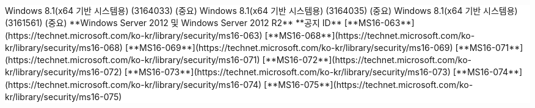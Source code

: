 </td>
<td style="border:1px solid black;">
Windows 8.1(x64 기반 시스템용)  
(3164033)  
(중요)  
Windows 8.1(x64 기반 시스템용)  
(3164035)  
(중요)

</td>
<td style="border:1px solid black;">
Windows 8.1(x64 기반 시스템용)  
(3161561)  
(중요)

</td>
</tr>
<tr>
<td style="border:1px solid black;" colspan="9">
**Windows Server 2012 및 Windows Server 2012 R2**

</td>
</tr>
<tr>
<td style="border:1px solid black;">
**공지 ID**

</td>
<td style="border:1px solid black;">
[**MS16-063**](https://technet.microsoft.com/ko-kr/library/security/ms16-063)

</td>
<td style="border:1px solid black;">
[**MS16-068**](https://technet.microsoft.com/ko-kr/library/security/ms16-068)

</td>
<td style="border:1px solid black;">
[**MS16-069**](https://technet.microsoft.com/ko-kr/library/security/ms16-069)

</td>
<td style="border:1px solid black;">
[**MS16-071**](https://technet.microsoft.com/ko-kr/library/security/ms16-071)

</td>
<td style="border:1px solid black;">
[**MS16-072**](https://technet.microsoft.com/ko-kr/library/security/ms16-072)

</td>
<td style="border:1px solid black;">
[**MS16-073**](https://technet.microsoft.com/ko-kr/library/security/ms16-073)

</td>
<td style="border:1px solid black;">
[**MS16-074**](https://technet.microsoft.com/ko-kr/library/security/ms16-074)

</td>
<td style="border:1px solid black;">
[**MS16-075**](https://technet.microsoft.com/ko-kr/library/security/ms16-075)
